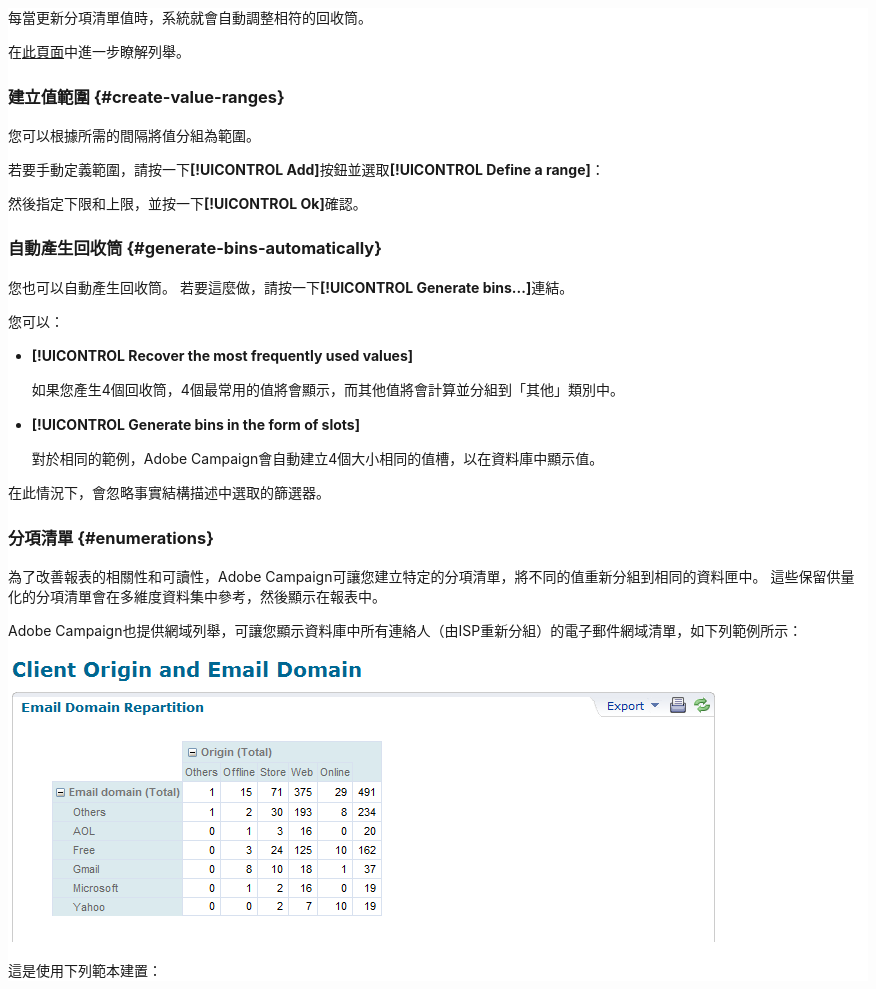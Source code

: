   每當更新分項清單值時，系統就會自動調整相符的回收筒。

   在[此頁面](../config/enumerations.md)中進一步瞭解列舉。

### 建立值範圍 {#create-value-ranges}

您可以根據所需的間隔將值分組為範圍。

若要手動定義範圍，請按一下&#x200B;**[!UICONTROL Add]**&#x200B;按鈕並選取&#x200B;**[!UICONTROL Define a range]**：

然後指定下限和上限，並按一下&#x200B;**[!UICONTROL Ok]**&#x200B;確認。

### 自動產生回收筒 {#generate-bins-automatically}

您也可以自動產生回收筒。 若要這麼做，請按一下&#x200B;**[!UICONTROL Generate bins...]**&#x200B;連結。

您可以：

* **[!UICONTROL Recover the most frequently used values]**

  如果您產生4個回收筒，4個最常用的值將會顯示，而其他值將會計算並分組到「其他」類別中。

* **[!UICONTROL Generate bins in the form of slots]**

  對於相同的範例，Adobe Campaign會自動建立4個大小相同的值槽，以在資料庫中顯示值。

在此情況下，會忽略事實結構描述中選取的篩選器。

### 分項清單 {#enumerations}

為了改善報表的相關性和可讀性，Adobe Campaign可讓您建立特定的分項清單，將不同的值重新分組到相同的資料匣中。 這些保留供量化的分項清單會在多維度資料集中參考，然後顯示在報表中。

Adobe Campaign也提供網域列舉，可讓您顯示資料庫中所有連絡人（由ISP重新分組）的電子郵件網域清單，如下列範例所示：

![](assets/nmx_report_sample.png)

這是使用下列範本建置：
